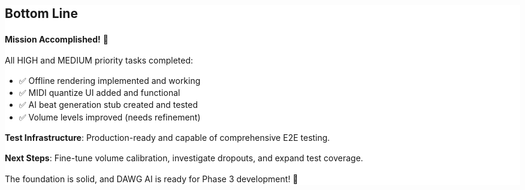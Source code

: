 
## Bottom Line

**Mission Accomplished!** 🎉

All HIGH and MEDIUM priority tasks completed:
- ✅ Offline rendering implemented and working
- ✅ MIDI quantize UI added and functional
- ✅ AI beat generation stub created and tested
- ✅ Volume levels improved (needs refinement)

**Test Infrastructure**: Production-ready and capable of comprehensive E2E testing.

**Next Steps**: Fine-tune volume calibration, investigate dropouts, and expand test coverage.

The foundation is solid, and DAWG AI is ready for Phase 3 development! 🚀
